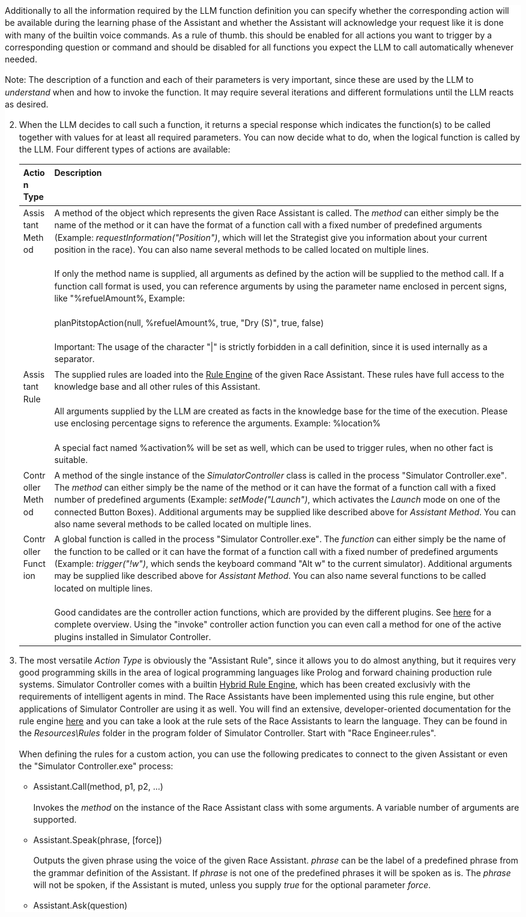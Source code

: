    Additionally to all the information required by the LLM function definition you can specify whether the corresponding action will be available during the learning phase of the Assistant and whether the Assistant will acknowledge your request like it is done with many of the builtin voice commands. As a rule of thumb. this should be enabled for all actions you want to trigger by a corresponding question or command and should be disabled for all functions you expect the LLM to call automatically whenever needed.
   
   Note: The description of a function and each of their parameters is very important, since these are used by the LLM to *understand* when and how to invoke the function. It may require several iterations and different formulations until the LLM reacts as desired. 

2. When the LLM decides to call such a function, it returns a special response which indicates the function(s) to be called together with values for at least all required parameters. You can now decide what to do, when the logical function is called by the LLM. Four different types of actions are available:

   | Action Type | Description |
   |-------------|-------------|
   | Assistant Method | A method of the object which represents the given Race Assistant is called. The *method* can either simply be the name of the method or it can have the format of a function call with a fixed number of predefined arguments (Example: *requestInformation("Position")*, which will let the Strategist give you information about your current position in the race). You can also name several methods to be called located on multiple lines.<br><br>If only the method name is supplied, all arguments as defined by the action will be supplied to the method call. If a function call format is used, you can reference arguments by using the parameter name enclosed in percent signs, like "%refuelAmount%, Example:<br><br>planPitstopAction(null, %refuelAmount%, true, "Dry (S)", true, false)<br><br>Important: The usage of the character "\|" is strictly forbidden in a call definition, since it is used internally as a separator. |
   | Assistant Rule | The supplied rules are loaded into the [Rule Engine](https://github.com/SeriousOldMan/Simulator-Controller/wiki/Rule-engine) of the given Race Assistant. These rules have full access to the knowledge base and all other rules of this Assistant.<br><br>All arguments supplied by the LLM are created as facts in the knowledge base for the time of the execution. Please use enclosing percentage signs to reference the arguments. Example: %location%<br><br>A special fact named %activation% will be set as well, which can be used to trigger rules, when no other fact is suitable. |
   | Controller Method | A method of the single instance of the *SimulatorController* class is called in the process "Simulator Controller.exe". The *method* can either simply be the name of the method or it can have the format of a function call with a fixed number of predefined arguments (Example: *setMode("Launch")*, which activates the *Launch* mode on one of the connected Button Boxes). Additional arguments may be supplied like described above for *Assistant Method*. You can also name several methods to be called located on multiple lines. |
   | Controller Function | A global function is called in the process "Simulator Controller.exe". The *function* can either simply be the name of the function to be called or it can have the format of a function call with a fixed number of predefined arguments (Example: *trigger("!w")*, which sends the keyboard command "Alt w" to the current simulator). Additional arguments may be supplied like described above for *Assistant Method*. You can also name several functions to be called located on multiple lines.<br><br>Good candidates are the controller action functions, which are provided by the different plugins. See [here](https://github.com/SeriousOldMan/Simulator-Controller/wiki/Installation-&-Configuration#actions) for a complete overview. Using the "invoke" controller action function you can even call a method for one of the active plugins installed in Simulator Controller. |

3. The most versatile *Action Type* is obviously the "Assistant Rule", since it allows you to do almost anything, but it requires very good programming skills in the area of logical programming languages like Prolog and forward chaining production rule systems. Simulator Controller comes with a builtin [Hybrid Rule Engine](https://github.com/SeriousOldMan/Simulator-Controller/wiki/Rule-engine), which has been created exclusivly with the requirements of intelligent agents in mind. The Race Assistants have been implemented using this rule engine, but other applications of Simulator Controller are using it as well. You will find an extensive, developer-oriented documentation for the rule engine [here](https://github.com/SeriousOldMan/Simulator-Controller/wiki/Rule-engine) and you can take a look at the rule sets of the Race Assistants to learn the language. They can be found in the *Resources\Rules* folder in the program folder of Simulator Controller. Start with "Race Engineer.rules".

   When defining the rules for a custom action, you can use the following predicates to connect to the given Assistant or even the "Simulator Controller.exe" process:
   
   - Assistant.Call(method, p1, p2, ...)
   
     Invokes the *method* on the instance of the Race Assistant class with some arguments. A variable number of arguments are supported.
	 
   - Assistant.Speak(phrase, [force])
   
	 Outputs the given phrase using the voice of the given Race Assistant. *phrase* can be the label of a predefined phrase from the grammar definition of the Assistant. If *phrase* is not one of the predefined phrases it will be spoken as is. The *phrase* will not be spoken, if the Assistant is muted, unless you supply *true* for the optional parameter *force*.
	 
   - Assistant.Ask(question)
   